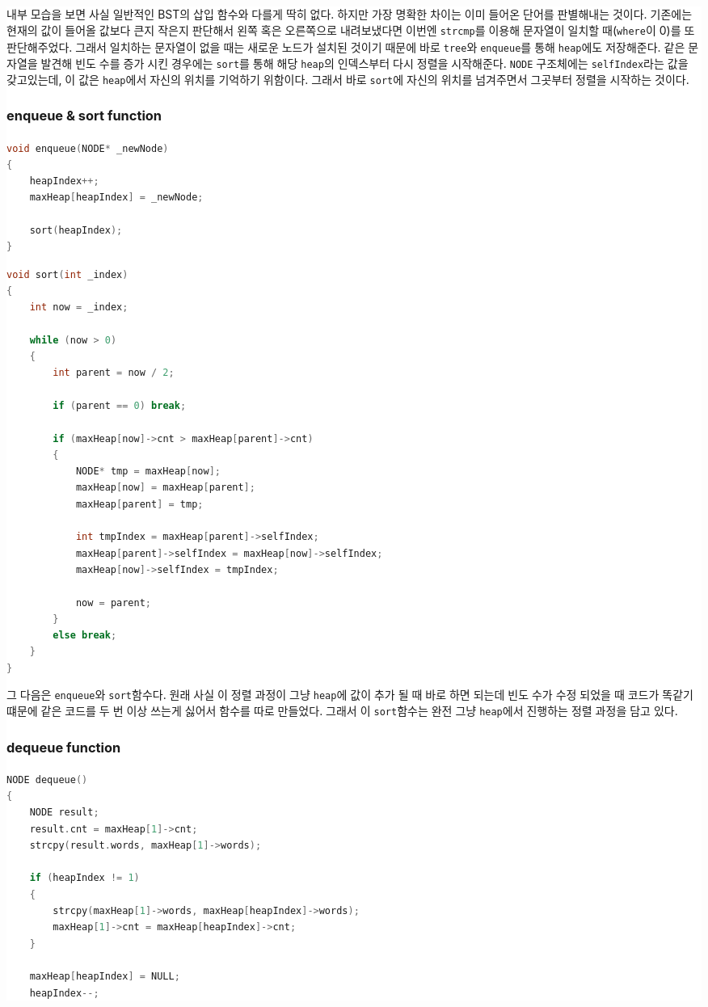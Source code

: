 내부 모습을 보면 사실 일반적인 BST의 삽입 함수와 다를게 딱히 없다. 하지만 가장 명확한 차이는 이미 들어온 단어를 판별해내는 것이다. 기존에는 현재의 값이 들어올 값보다 큰지 작은지 판단해서 왼쪽 혹은 오른쪽으로 내려보냈다면 이번엔 `strcmp`를 이용해 문자열이 일치할 때(`where`이 0)를 또 판단해주었다. 그래서 일치하는 문자열이 없을 때는 새로운 노드가 설치된 것이기 때문에 바로 `tree`와 `enqueue`를 통해 `heap`에도 저장해준다. 같은 문자열을 발견해 빈도 수를 증가 시킨 경우에는 `sort`를 통해 해당 `heap`의 인덱스부터 다시 정렬을 시작해준다. `NODE` 구조체에는 `selfIndex`라는 값을 갖고있는데, 이 값은 `heap`에서 자신의 위치를 기억하기 위함이다. 그래서 바로 `sort`에 자신의 위치를 넘겨주면서 그곳부터 정렬을 시작하는 것이다.


### enqueue & sort function
```c
void enqueue(NODE* _newNode)
{
    heapIndex++;
    maxHeap[heapIndex] = _newNode;

    sort(heapIndex);
}
```

```c
void sort(int _index)
{
    int now = _index;

    while (now > 0)
    {
        int parent = now / 2;

        if (parent == 0) break;

        if (maxHeap[now]->cnt > maxHeap[parent]->cnt)
        {
            NODE* tmp = maxHeap[now];
            maxHeap[now] = maxHeap[parent];
            maxHeap[parent] = tmp;

            int tmpIndex = maxHeap[parent]->selfIndex;
            maxHeap[parent]->selfIndex = maxHeap[now]->selfIndex;
            maxHeap[now]->selfIndex = tmpIndex;
            
            now = parent;
        }
        else break;
    }
}
```
그 다음은 `enqueue`와 `sort`함수다. 원래 사실 이 정렬 과정이 그냥 `heap`에 값이 추가 될 때 바로 하면 되는데 빈도 수가 수정 되었을 때 코드가 똑같기 떄문에 같은 코드를 두 번 이상 쓰는게 싫어서 함수를 따로 만들었다. 그래서 이 `sort`함수는 완전 그냥 `heap`에서 진행하는 정렬 과정을 담고 있다.

### dequeue function
```c
NODE dequeue()
{
    NODE result;
    result.cnt = maxHeap[1]->cnt;
    strcpy(result.words, maxHeap[1]->words);

    if (heapIndex != 1) 
    {
        strcpy(maxHeap[1]->words, maxHeap[heapIndex]->words);
        maxHeap[1]->cnt = maxHeap[heapIndex]->cnt;
    }

    maxHeap[heapIndex] = NULL;
    heapIndex--;

```
